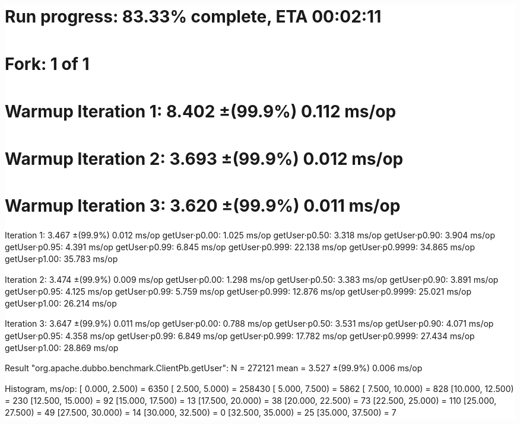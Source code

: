 # Run progress: 83.33% complete, ETA 00:02:11
# Fork: 1 of 1
# Warmup Iteration   1: 8.402 ±(99.9%) 0.112 ms/op
# Warmup Iteration   2: 3.693 ±(99.9%) 0.012 ms/op
# Warmup Iteration   3: 3.620 ±(99.9%) 0.011 ms/op
Iteration   1: 3.467 ±(99.9%) 0.012 ms/op
                 getUser·p0.00:   1.025 ms/op
                 getUser·p0.50:   3.318 ms/op
                 getUser·p0.90:   3.904 ms/op
                 getUser·p0.95:   4.391 ms/op
                 getUser·p0.99:   6.845 ms/op
                 getUser·p0.999:  22.138 ms/op
                 getUser·p0.9999: 34.865 ms/op
                 getUser·p1.00:   35.783 ms/op

Iteration   2: 3.474 ±(99.9%) 0.009 ms/op
                 getUser·p0.00:   1.298 ms/op
                 getUser·p0.50:   3.383 ms/op
                 getUser·p0.90:   3.891 ms/op
                 getUser·p0.95:   4.125 ms/op
                 getUser·p0.99:   5.759 ms/op
                 getUser·p0.999:  12.876 ms/op
                 getUser·p0.9999: 25.021 ms/op
                 getUser·p1.00:   26.214 ms/op

Iteration   3: 3.647 ±(99.9%) 0.011 ms/op
                 getUser·p0.00:   0.788 ms/op
                 getUser·p0.50:   3.531 ms/op
                 getUser·p0.90:   4.071 ms/op
                 getUser·p0.95:   4.358 ms/op
                 getUser·p0.99:   6.849 ms/op
                 getUser·p0.999:  17.782 ms/op
                 getUser·p0.9999: 27.434 ms/op
                 getUser·p1.00:   28.869 ms/op



Result "org.apache.dubbo.benchmark.ClientPb.getUser":
  N = 272121
  mean =      3.527 ±(99.9%) 0.006 ms/op

  Histogram, ms/op:
    [ 0.000,  2.500) = 6350 
    [ 2.500,  5.000) = 258430 
    [ 5.000,  7.500) = 5862 
    [ 7.500, 10.000) = 828 
    [10.000, 12.500) = 230 
    [12.500, 15.000) = 92 
    [15.000, 17.500) = 13 
    [17.500, 20.000) = 38 
    [20.000, 22.500) = 73 
    [22.500, 25.000) = 110 
    [25.000, 27.500) = 49 
    [27.500, 30.000) = 14 
    [30.000, 32.500) = 0 
    [32.500, 35.000) = 25 
    [35.000, 37.500) = 7 
